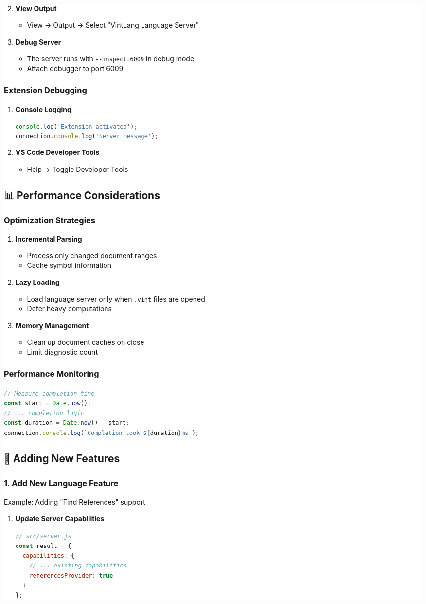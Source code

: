 2. **View Output**
   - View → Output → Select "VintLang Language Server"

3. **Debug Server**
   - The server runs with `--inspect=6009` in debug mode
   - Attach debugger to port 6009

### Extension Debugging

1. **Console Logging**
   ```javascript
   console.log('Extension activated');
   connection.console.log('Server message');
   ```

2. **VS Code Developer Tools**
   - Help → Toggle Developer Tools

## 📊 Performance Considerations

### Optimization Strategies

1. **Incremental Parsing**
   - Process only changed document ranges
   - Cache symbol information

2. **Lazy Loading**
   - Load language server only when `.vint` files are opened
   - Defer heavy computations

3. **Memory Management**
   - Clean up document caches on close
   - Limit diagnostic count

### Performance Monitoring

```javascript
// Measure completion time
const start = Date.now();
// ... completion logic
const duration = Date.now() - start;
connection.console.log(`Completion took ${duration}ms`);
```

## 🔄 Adding New Features

### 1. Add New Language Feature

Example: Adding "Find References" support

1. **Update Server Capabilities**
   ```javascript
   // src/server.js
   const result = {
     capabilities: {
       // ... existing capabilities
       referencesProvider: true
     }
   };
   ```
